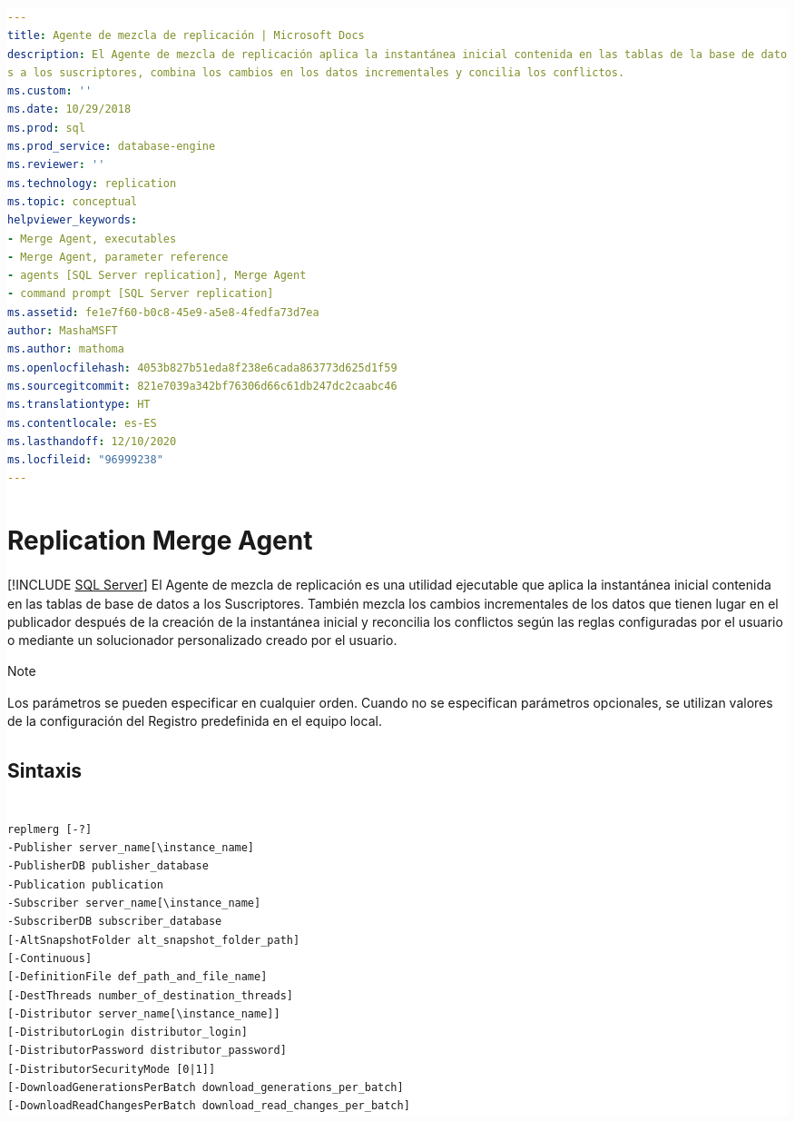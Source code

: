```yaml
---
title: Agente de mezcla de replicación | Microsoft Docs
description: El Agente de mezcla de replicación aplica la instantánea inicial contenida en las tablas de la base de datos a los suscriptores, combina los cambios en los datos incrementales y concilia los conflictos.
ms.custom: ''
ms.date: 10/29/2018
ms.prod: sql
ms.prod_service: database-engine
ms.reviewer: ''
ms.technology: replication
ms.topic: conceptual
helpviewer_keywords:
- Merge Agent, executables
- Merge Agent, parameter reference
- agents [SQL Server replication], Merge Agent
- command prompt [SQL Server replication]
ms.assetid: fe1e7f60-b0c8-45e9-a5e8-4fedfa73d7ea
author: MashaMSFT
ms.author: mathoma
ms.openlocfilehash: 4053b827b51eda8f238e6cada863773d625d1f59
ms.sourcegitcommit: 821e7039a342bf76306d66c61db247dc2caabc46
ms.translationtype: HT
ms.contentlocale: es-ES
ms.lasthandoff: 12/10/2020
ms.locfileid: "96999238"
---
```

# <a name="replication-merge-agent"></a>Replication Merge Agent
[!INCLUDE [SQL Server](../../../includes/applies-to-version/sqlserver.md)]
  El Agente de mezcla de replicación es una utilidad ejecutable que aplica la instantánea inicial contenida en las tablas de base de datos a los Suscriptores. También mezcla los cambios incrementales de los datos que tienen lugar en el publicador después de la creación de la instantánea inicial y reconcilia los conflictos según las reglas configuradas por el usuario o mediante un solucionador personalizado creado por el usuario.  
  
> [!NOTE]  
>  Los parámetros se pueden especificar en cualquier orden. Cuando no se especifican parámetros opcionales, se utilizan valores de la configuración del Registro predefinida en el equipo local.  
  
## <a name="syntax"></a>Sintaxis  
  
```  
  
replmerg [-?]   
-Publisher server_name[\instance_name]  
-PublisherDB publisher_database  
-Publication publication  
-Subscriber server_name[\instance_name]  
-SubscriberDB subscriber_database  
[-AltSnapshotFolder alt_snapshot_folder_path]  
[-Continuous]  
[-DefinitionFile def_path_and_file_name]  
[-DestThreads number_of_destination_threads]  
[-Distributor server_name[\instance_name]]  
[-DistributorLogin distributor_login]  
[-DistributorPassword distributor_password]  
[-DistributorSecurityMode [0|1]]  
[-DownloadGenerationsPerBatch download_generations_per_batch]  
[-DownloadReadChangesPerBatch download_read_changes_per_batch]  
```